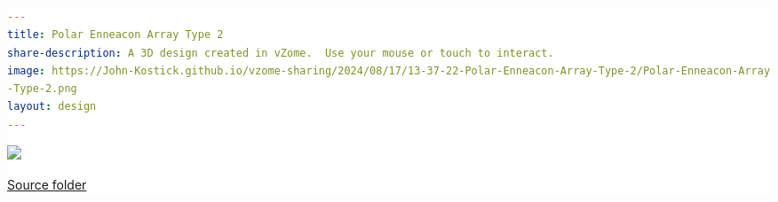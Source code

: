 ```yaml
---
title: Polar Enneacon Array Type 2
share-description: A 3D design created in vZome.  Use your mouse or touch to interact.
image: https://John-Kostick.github.io/vzome-sharing/2024/08/17/13-37-22-Polar-Enneacon-Array-Type-2/Polar-Enneacon-Array-Type-2.png
layout: design
---
```


  
  
  <vzome-viewer style="width: 100%; height: 60dvh" 
        src="https://John-Kostick.github.io/vzome-sharing/2024/08/17/13-37-22-Polar-Enneacon-Array-Type-2/Polar-Enneacon-Array-Type-2.vZome" >
    <img  style="width: 100%"
        src="https://John-Kostick.github.io/vzome-sharing/2024/08/17/13-37-22-Polar-Enneacon-Array-Type-2/Polar-Enneacon-Array-Type-2.png" >
  </vzome-viewer>


[Source folder](<https://github.com/John-Kostick/vzome-sharing/tree/main/2024/08/17/13-37-22-Polar-Enneacon-Array-Type-2/>)
